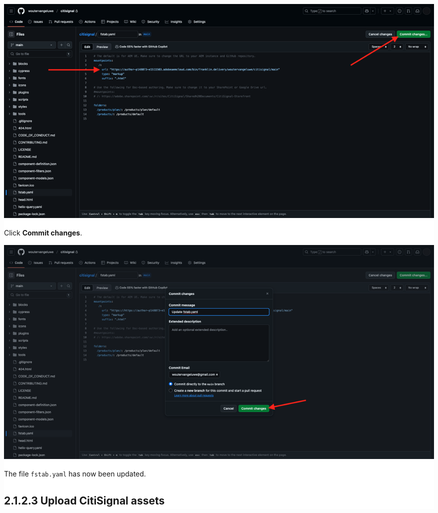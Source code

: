 ![AEMCS](./images/aemcs13.png)

Click **Commit changes**.

![AEMCS](./images/aemcs14.png)

The file `fstab.yaml` has now been updated.

## 2.1.2.3 Upload CitiSignal assets
